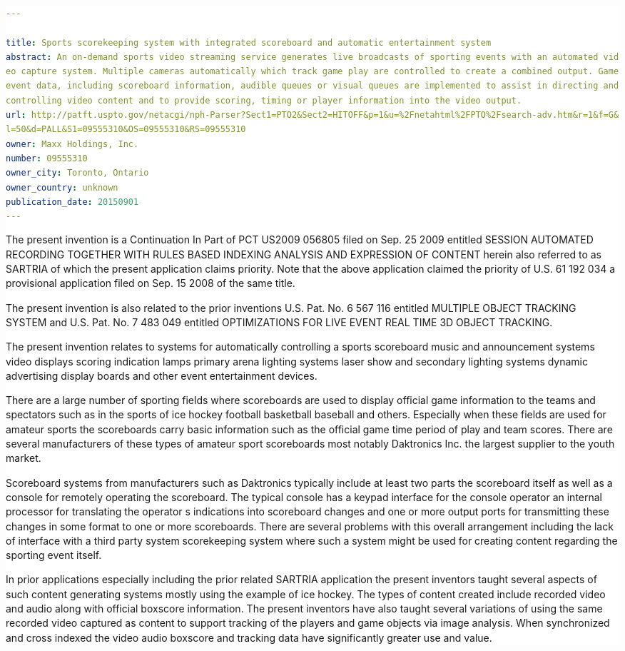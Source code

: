 ```yaml
---

title: Sports scorekeeping system with integrated scoreboard and automatic entertainment system
abstract: An on-demand sports video streaming service generates live broadcasts of sporting events with an automated video capture system. Multiple cameras automatically which track game play are controlled to create a combined output. Game event data, including scoreboard information, audible queues or visual queues are implemented to assist in directing and controlling video content and to provide scoring, timing or player information into the video output.
url: http://patft.uspto.gov/netacgi/nph-Parser?Sect1=PTO2&Sect2=HITOFF&p=1&u=%2Fnetahtml%2FPTO%2Fsearch-adv.htm&r=1&f=G&l=50&d=PALL&S1=09555310&OS=09555310&RS=09555310
owner: Maxx Holdings, Inc.
number: 09555310
owner_city: Toronto, Ontario
owner_country: unknown
publication_date: 20150901
---
```

The present invention is a Continuation In Part of PCT US2009 056805 filed on Sep. 25 2009 entitled SESSION AUTOMATED RECORDING TOGETHER WITH RULES BASED INDEXING ANALYSIS AND EXPRESSION OF CONTENT herein also referred to as SARTRIA of which the present application claims priority. Note that the above application claimed the priority of U.S. 61 192 034 a provisional application filed on Sep. 15 2008 of the same title. 

The present invention is also related to the prior inventions U.S. Pat. No. 6 567 116 entitled MULTIPLE OBJECT TRACKING SYSTEM and U.S. Pat. No. 7 483 049 entitled OPTIMIZATIONS FOR LIVE EVENT REAL TIME 3D OBJECT TRACKING.

The present invention relates to systems for automatically controlling a sports scoreboard music and announcement systems video displays scoring indication lamps primary arena lighting systems laser show and secondary lighting systems dynamic advertising display boards and other event entertainment devices.

There are a large number of sporting fields where scoreboards are used to display official game information to the teams and spectators such as in the sports of ice hockey football basketball baseball and others. Especially when these fields are used for amateur sports the scoreboards carry basic information such as the official game time period of play and team scores. There are several manufacturers of these types of amateur sport scoreboards most notably Daktronics Inc. the largest supplier to the youth market.

Scoreboard systems from manufacturers such as Daktronics typically include at least two parts the scoreboard itself as well as a console for remotely operating the scoreboard. The typical console has a keypad interface for the console operator an internal processor for translating the operator s indications into scoreboard changes and one or more output ports for transmitting these changes in some format to one or more scoreboards. There are several problems with this overall arrangement including the lack of interface with a third party system scorekeeping system where such a system might be used for creating content regarding the sporting event itself.

In prior applications especially including the prior related SARTRIA application the present inventors taught several aspects of such content generating systems mostly using the example of ice hockey. The types of content created include recorded video and audio along with official boxscore information. The present inventors have also taught several variations of using the same recorded video captured as content to support tracking of the players and game objects via image analysis. When synchronized and cross indexed the video audio boxscore and tracking data have significantly greater use and value.
